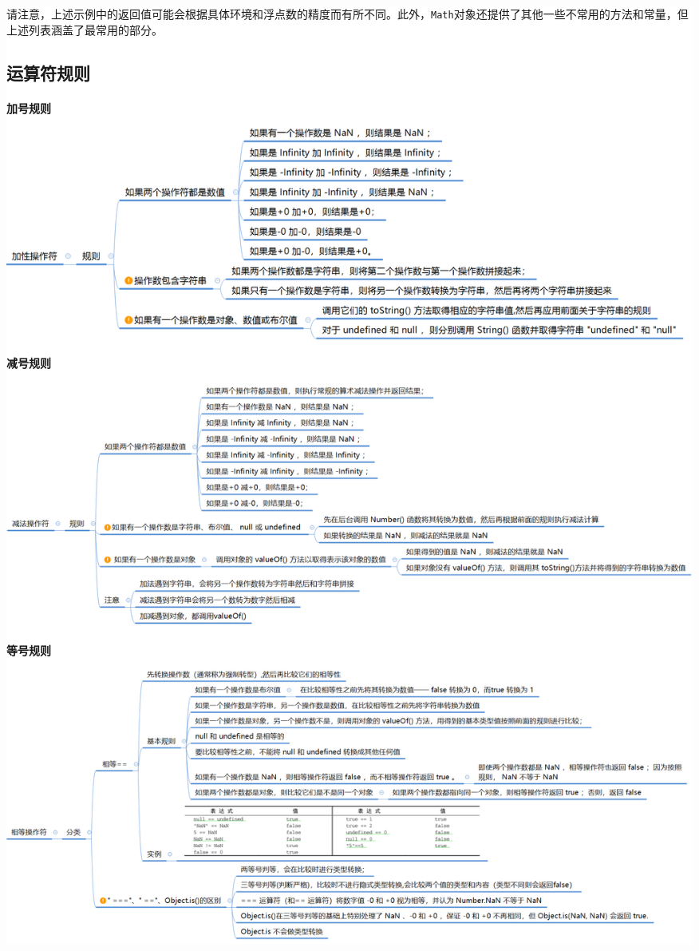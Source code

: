 请注意，上述示例中的返回值可能会根据具体环境和浮点数的精度而有所不同。此外，`Math`对象还提供了其他一些不常用的方法和常量，但上述列表涵盖了最常用的部分。

## 运算符规则

**加号规则**

![](../images/cuozofu+.png)

**减号规则**

![](../images/caozuofu-.png)

**等号规则**

![](../images/cauozuofu=.png)
